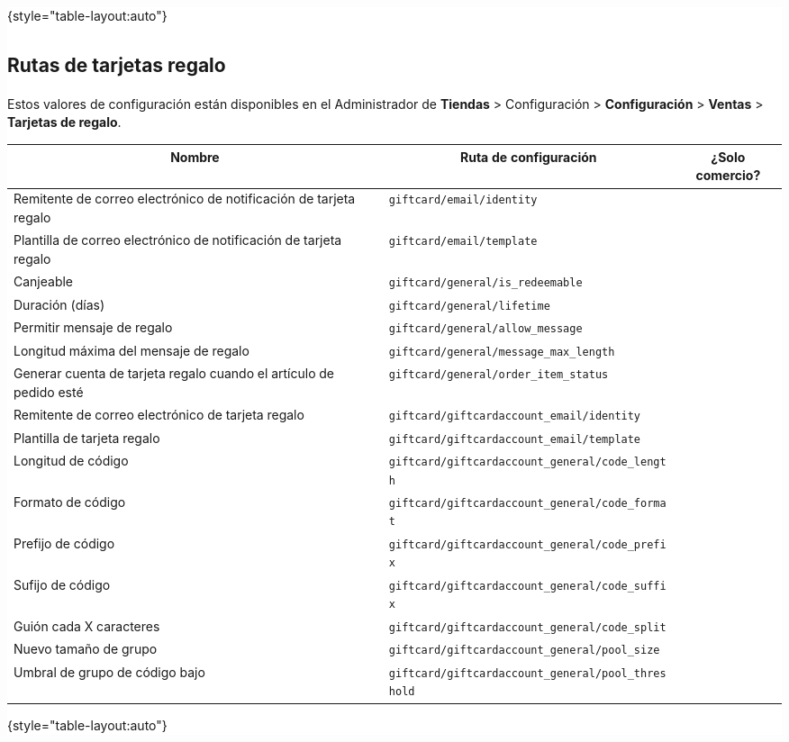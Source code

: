 {style="table-layout:auto"}

## Rutas de tarjetas regalo

Estos valores de configuración están disponibles en el Administrador de **Tiendas** > Configuración > **Configuración** > **Ventas** > **Tarjetas de regalo**.

| Nombre | Ruta de configuración | ¿Solo comercio? |
|--------------|--------------|--------------|
| Remitente de correo electrónico de notificación de tarjeta regalo | `giftcard/email/identity` |  |
| Plantilla de correo electrónico de notificación de tarjeta regalo | `giftcard/email/template` |  |
| Canjeable | `giftcard/general/is_redeemable` |  |
| Duración (días) | `giftcard/general/lifetime` |  |
| Permitir mensaje de regalo | `giftcard/general/allow_message` |  |
| Longitud máxima del mensaje de regalo | `giftcard/general/message_max_length` |  |
| Generar cuenta de tarjeta regalo cuando el artículo de pedido esté | `giftcard/general/order_item_status` |  |
| Remitente de correo electrónico de tarjeta regalo | `giftcard/giftcardaccount_email/identity` |  |
| Plantilla de tarjeta regalo | `giftcard/giftcardaccount_email/template` |  |
| Longitud de código | `giftcard/giftcardaccount_general/code_length` |  |
| Formato de código | `giftcard/giftcardaccount_general/code_format` |  |
| Prefijo de código | `giftcard/giftcardaccount_general/code_prefix` |  |
| Sufijo de código | `giftcard/giftcardaccount_general/code_suffix` |  |
| Guión cada X caracteres | `giftcard/giftcardaccount_general/code_split` |  |
| Nuevo tamaño de grupo | `giftcard/giftcardaccount_general/pool_size` |  |
| Umbral de grupo de código bajo | `giftcard/giftcardaccount_general/pool_threshold` |  |

{style="table-layout:auto"}
